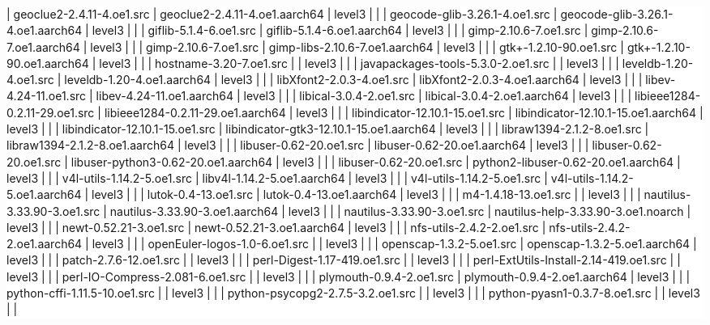 | geoclue2-2.4.11-4.oe1.src | geoclue2-2.4.11-4.oe1.aarch64 | level3 |  |
| geocode-glib-3.26.1-4.oe1.src | geocode-glib-3.26.1-4.oe1.aarch64 | level3 |  |
| giflib-5.1.4-6.oe1.src | giflib-5.1.4-6.oe1.aarch64 | level3 |  |
| gimp-2.10.6-7.oe1.src | gimp-2.10.6-7.oe1.aarch64  | level3 |  |
| gimp-2.10.6-7.oe1.src | gimp-libs-2.10.6-7.oe1.aarch64 | level3 |  |
| gtk+-1.2.10-90.oe1.src | gtk+-1.2.10-90.oe1.aarch64 | level3 |  |
| hostname-3.20-7.oe1.src |  | level3 |  |
| javapackages-tools-5.3.0-2.oe1.src |  | level3 |  |
| leveldb-1.20-4.oe1.src | leveldb-1.20-4.oe1.aarch64 | level3 |  |
| libXfont2-2.0.3-4.oe1.src | libXfont2-2.0.3-4.oe1.aarch64 | level3 |  |
| libev-4.24-11.oe1.src | libev-4.24-11.oe1.aarch64 | level3 |  |
| libical-3.0.4-2.oe1.src | libical-3.0.4-2.oe1.aarch64 | level3 |  |
| libieee1284-0.2.11-29.oe1.src | libieee1284-0.2.11-29.oe1.aarch64 | level3 |  |
| libindicator-12.10.1-15.oe1.src | libindicator-12.10.1-15.oe1.aarch64  | level3 |  |
| libindicator-12.10.1-15.oe1.src | libindicator-gtk3-12.10.1-15.oe1.aarch64 | level3 |  |
| libraw1394-2.1.2-8.oe1.src | libraw1394-2.1.2-8.oe1.aarch64 | level3 |  |
| libuser-0.62-20.oe1.src | libuser-0.62-20.oe1.aarch64  | level3 |  |
| libuser-0.62-20.oe1.src | libuser-python3-0.62-20.oe1.aarch64  | level3 |  |
| libuser-0.62-20.oe1.src | python2-libuser-0.62-20.oe1.aarch64 | level3 |  |
| v4l-utils-1.14.2-5.oe1.src | libv4l-1.14.2-5.oe1.aarch64  | level3 |  |
| v4l-utils-1.14.2-5.oe1.src | v4l-utils-1.14.2-5.oe1.aarch64 | level3 |  |
| lutok-0.4-13.oe1.src | lutok-0.4-13.oe1.aarch64 | level3 |  |
| m4-1.4.18-13.oe1.src |  | level3 |  |
| nautilus-3.33.90-3.oe1.src | nautilus-3.33.90-3.oe1.aarch64  | level3 |  |
| nautilus-3.33.90-3.oe1.src | nautilus-help-3.33.90-3.oe1.noarch | level3 |  |
| newt-0.52.21-3.oe1.src | newt-0.52.21-3.oe1.aarch64 | level3 |  |
| nfs-utils-2.4.2-2.oe1.src | nfs-utils-2.4.2-2.oe1.aarch64 | level3 |  |
| openEuler-logos-1.0-6.oe1.src |  | level3 |  |
| openscap-1.3.2-5.oe1.src | openscap-1.3.2-5.oe1.aarch64 | level3 |  |
| patch-2.7.6-12.oe1.src |  | level3 |  |
| perl-Digest-1.17-419.oe1.src |  | level3 |  |
| perl-ExtUtils-Install-2.14-419.oe1.src |  | level3 |  |
| perl-IO-Compress-2.081-6.oe1.src |  | level3 |  |
| plymouth-0.9.4-2.oe1.src | plymouth-0.9.4-2.oe1.aarch64 | level3 |  |
| python-cffi-1.11.5-10.oe1.src |  | level3 |  |
| python-psycopg2-2.7.5-3.2.oe1.src |  | level3 |  |
| python-pyasn1-0.3.7-8.oe1.src |  | level3 |  |
